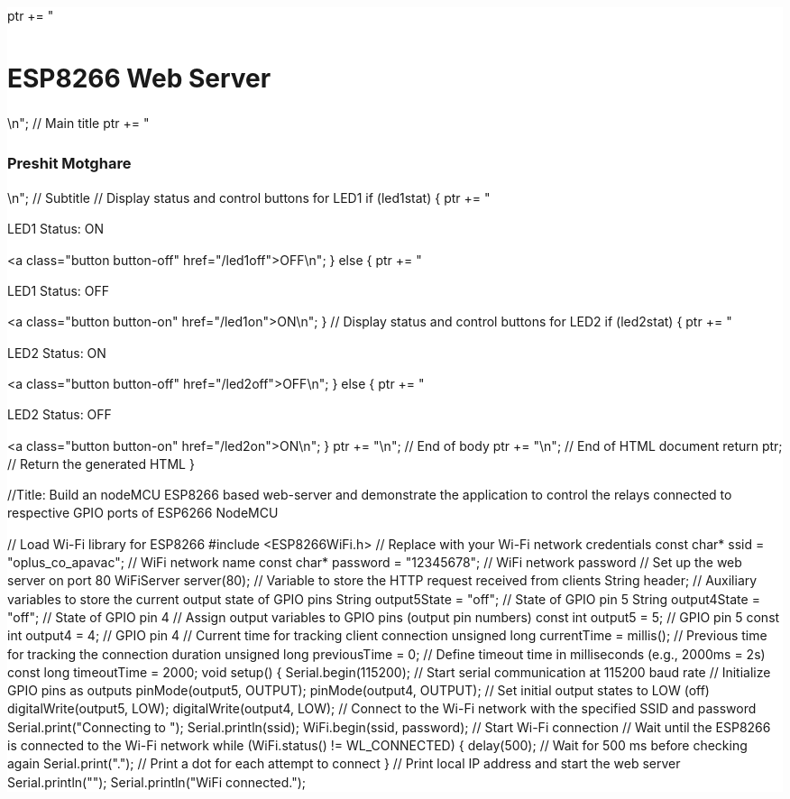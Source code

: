   ptr += "<h1>ESP8266 Web Server</h1>\n"; // Main title
  ptr += "<h3>Preshit Motghare</h3>\n"; // Subtitle
  // Display status and control buttons for LED1
  if (led1stat) {
    ptr += "<p>LED1 Status: ON</p><a class=\"button button-off\" href=\"/led1off\">OFF</a>\n";
  } else {
    ptr += "<p>LED1 Status: OFF</p><a class=\"button button-on\" href=\"/led1on\">ON</a>\n";
  }
  // Display status and control buttons for LED2
  if (led2stat) {
    ptr += "<p>LED2 Status: ON</p><a class=\"button button-off\" href=\"/led2off\">OFF</a>\n";
  } else {
    ptr += "<p>LED2 Status: OFF</p><a class=\"button button-on\" href=\"/led2on\">ON</a>\n";
  }
  ptr += "</body>\n"; // End of body
  ptr += "</html>\n"; // End of HTML document
  return ptr; // Return the generated HTML
}




//Title: Build an nodeMCU ESP8266 based web-server and demonstrate the application to control the relays connected to respective GPIO ports of ESP6266 NodeMCU

// Load Wi-Fi library for ESP8266
#include <ESP8266WiFi.h>
// Replace with your Wi-Fi network credentials
const char* ssid = "oplus_co_apavac"; // WiFi network name
const char* password = "12345678"; // WiFi network password
// Set up the web server on port 80
WiFiServer server(80);
// Variable to store the HTTP request received from clients
String header;
// Auxiliary variables to store the current output state of GPIO pins
String output5State = "off";  // State of GPIO pin 5
String output4State = "off";   // State of GPIO pin 4
// Assign output variables to GPIO pins (output pin numbers)
const int output5 = 5;         // GPIO pin 5
const int output4 = 4;         // GPIO pin 4
// Current time for tracking client connection
unsigned long currentTime = millis();
// Previous time for tracking the connection duration
unsigned long previousTime = 0;
// Define timeout time in milliseconds (e.g., 2000ms = 2s)
const long timeoutTime = 2000;
void setup() {
  Serial.begin(115200);  // Start serial communication at 115200 baud rate
  // Initialize GPIO pins as outputs
  pinMode(output5, OUTPUT);
  pinMode(output4, OUTPUT);
  // Set initial output states to LOW (off)
  digitalWrite(output5, LOW);
  digitalWrite(output4, LOW);
  // Connect to the Wi-Fi network with the specified SSID and password
  Serial.print("Connecting to ");
  Serial.println(ssid);
  WiFi.begin(ssid, password);  // Start Wi-Fi connection
  // Wait until the ESP8266 is connected to the Wi-Fi network
  while (WiFi.status() != WL_CONNECTED) {
    delay(500);  // Wait for 500 ms before checking again
    Serial.print(".");  // Print a dot for each attempt to connect
  }
  // Print local IP address and start the web server
  Serial.println("");
  Serial.println("WiFi connected.");
